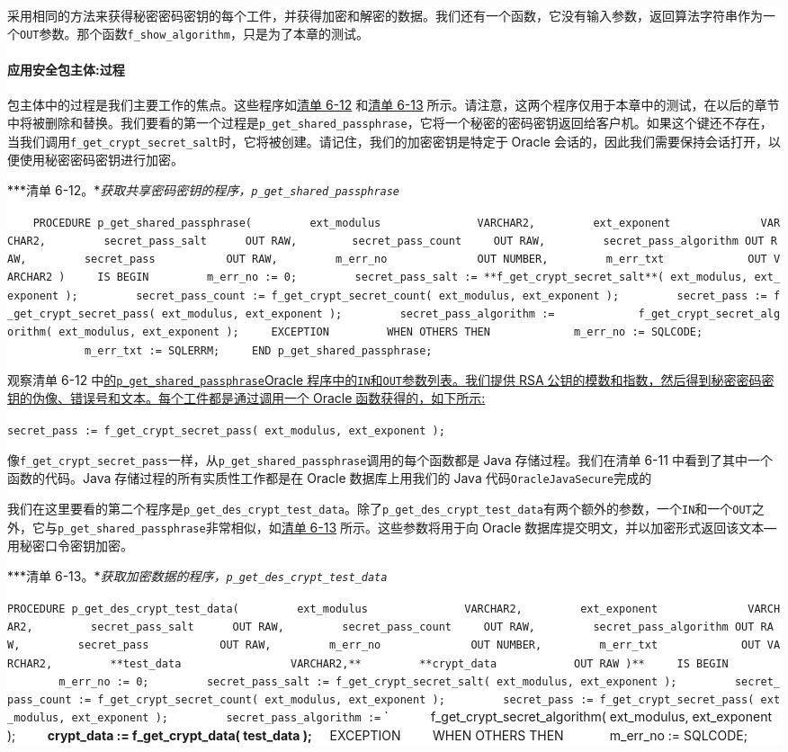 采用相同的方法来获得秘密密码密钥的每个工件，并获得加密和解密的数据。我们还有一个函数，它没有输入参数，返回算法字符串作为一个`OUT`参数。那个函数`f_show_algorithm`，只是为了本章的测试。

#### 应用安全包主体:过程

包主体中的过程是我们主要工作的焦点。这些程序如[清单 6-12](#list_6_12) 和[清单 6-13](#list_6_13) 所示。请注意，这两个程序仅用于本章中的测试，在以后的章节中将被删除和替换。我们要看的第一个过程是`p_get_shared_passphrase`，它将一个秘密的密码密钥返回给客户机。如果这个键还不存在，当我们调用`f_get_crypt_secret_salt`时，它将被创建。请记住，我们的加密密钥是特定于 Oracle 会话的，因此我们需要保持会话打开，以便使用秘密密码密钥进行加密。

***清单 6-12。**获取共享密码密钥的程序，`p_get_shared_passphrase`*

`    PROCEDURE p_get_shared_passphrase(
        ext_modulus               VARCHAR2,
        ext_exponent              VARCHAR2,
        secret_pass_salt      OUT RAW,`
`        secret_pass_count     OUT RAW,
        secret_pass_algorithm OUT RAW,
        secret_pass           OUT RAW,
        m_err_no              OUT NUMBER,
        m_err_txt             OUT VARCHAR2 )
    IS BEGIN
        m_err_no := 0;
        secret_pass_salt := **f_get_crypt_secret_salt**( ext_modulus, ext_exponent );
        secret_pass_count := f_get_crypt_secret_count( ext_modulus, ext_exponent );
        secret_pass := f_get_crypt_secret_pass( ext_modulus, ext_exponent );
        secret_pass_algorithm :=
            f_get_crypt_secret_algorithm( ext_modulus, ext_exponent );
    EXCEPTION
        WHEN OTHERS THEN
            m_err_no := SQLCODE;
            m_err_txt := SQLERRM;
    END p_get_shared_passphrase;`

观察清单 6-12 中[的`p_get_shared_passphrase`Oracle 程序中的`IN`和`OUT`参数列表。我们提供 RSA 公钥的模数和指数，然后得到秘密密码密钥的伪像、错误号和文本。每个工件都是通过调用一个 Oracle 函数获得的，如下所示:](#list_6_12)

`secret_pass := f_get_crypt_secret_pass( ext_modulus, ext_exponent );`

像`f_get_crypt_secret_pass`一样，从`p_get_shared_passphrase`调用的每个函数都是 Java 存储过程。我们在清单 6-11 中看到了其中一个函数的代码。Java 存储过程的所有实质性工作都是在 Oracle 数据库上用我们的 Java 代码`OracleJavaSecure`完成的

我们在这里要看的第二个程序是`p_get_des_crypt_test_data`。除了`p_get_des_crypt_test_data`有两个额外的参数，一个`IN`和一个`OUT`之外，它与`p_get_shared_passphrase`非常相似，如[清单 6-13](#list_6_13) 所示。这些参数将用于向 Oracle 数据库提交明文，并以加密形式返回该文本—用秘密口令密钥加密。

***清单 6-13。**获取加密数据的程序，`p_get_des_crypt_test_data`*

`PROCEDURE p_get_des_crypt_test_data(
        ext_modulus               VARCHAR2,
        ext_exponent              VARCHAR2,
        secret_pass_salt      OUT RAW,
        secret_pass_count     OUT RAW,
        secret_pass_algorithm OUT RAW,
        secret_pass           OUT RAW,
        m_err_no              OUT NUMBER,
        m_err_txt             OUT VARCHAR2,
        **test_data                 VARCHAR2,**
        **crypt_data            OUT RAW )**
    IS BEGIN
        m_err_no := 0;
        secret_pass_salt := f_get_crypt_secret_salt( ext_modulus, ext_exponent );
        secret_pass_count := f_get_crypt_secret_count( ext_modulus, ext_exponent );
        secret_pass := f_get_crypt_secret_pass( ext_modulus, ext_exponent );
        secret_pass_algorithm :=` `            f_get_crypt_secret_algorithm( ext_modulus, ext_exponent );
        **crypt_data := f_get_crypt_data( test_data );**
    EXCEPTION
        WHEN OTHERS THEN
            m_err_no := SQLCODE;